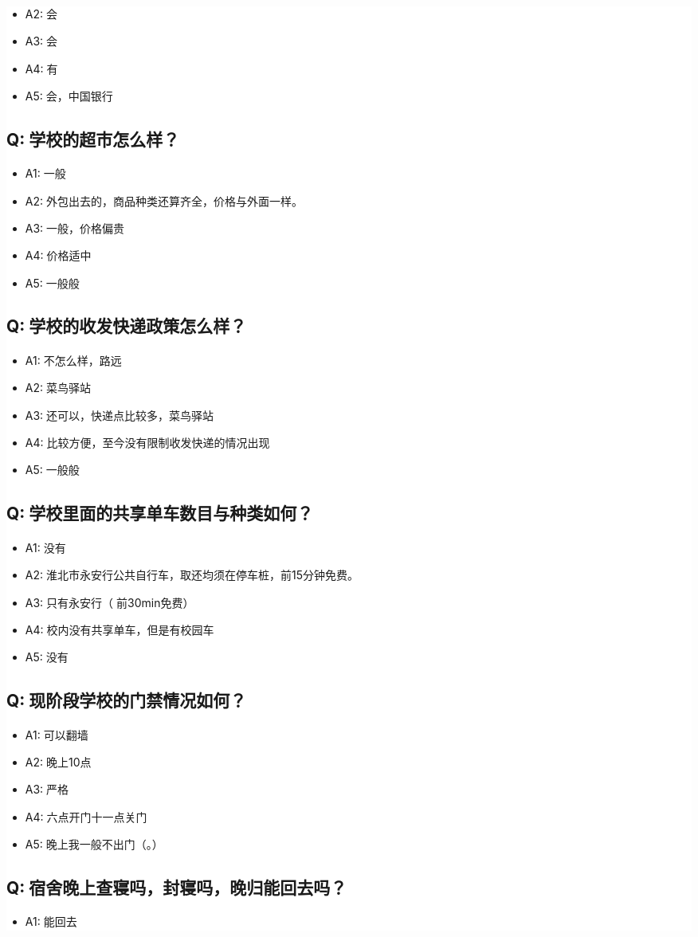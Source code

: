 - A2: 会

- A3: 会

- A4: 有

- A5: 会，中国银行

## Q: 学校的超市怎么样？

- A1: 一般

- A2: 外包出去的，商品种类还算齐全，价格与外面一样。

- A3: 一般，价格偏贵

- A4: 价格适中

- A5: 一般般

## Q: 学校的收发快递政策怎么样？

- A1: 不怎么样，路远

- A2: 菜鸟驿站

- A3: 还可以，快递点比较多，菜鸟驿站

- A4: 比较方便，至今没有限制收发快递的情况出现

- A5: 一般般

## Q: 学校里面的共享单车数目与种类如何？

- A1: 没有

- A2: 淮北市永安行公共自行车，取还均须在停车桩，前15分钟免费。

- A3: 只有永安行（ 前30min免费）

- A4: 校内没有共享单车，但是有校园车

- A5: 没有

## Q: 现阶段学校的门禁情况如何？

- A1: 可以翻墙

- A2: 晚上10点

- A3: 严格

- A4: 六点开门十一点关门

- A5: 晚上我一般不出门（。）

## Q: 宿舍晚上查寝吗，封寝吗，晚归能回去吗？

- A1: 能回去
